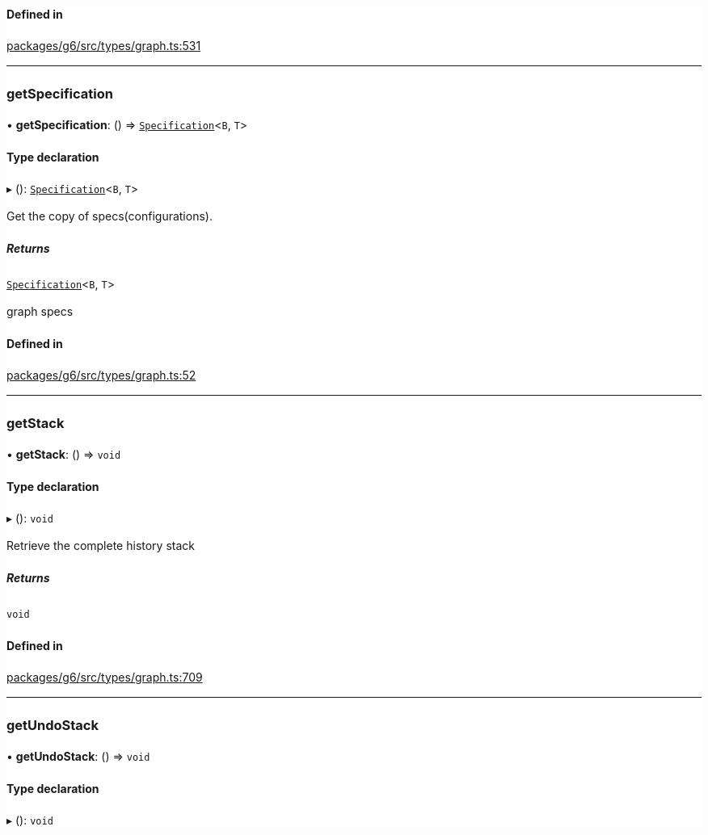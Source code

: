 #### Defined in

[packages/g6/src/types/graph.ts:531](https://github.com/antvis/G6/blob/61e525e59b/packages/g6/src/types/graph.ts#L531)

---

### getSpecification

• **getSpecification**: () => [`Specification`](Specification.en.md)<`B`, `T`\>

#### Type declaration

▸ (): [`Specification`](Specification.en.md)<`B`, `T`\>

Get the copy of specs(configurations).

##### Returns

[`Specification`](Specification.en.md)<`B`, `T`\>

graph specs

#### Defined in

[packages/g6/src/types/graph.ts:52](https://github.com/antvis/G6/blob/61e525e59b/packages/g6/src/types/graph.ts#L52)

---

### getStack

• **getStack**: () => `void`

#### Type declaration

▸ (): `void`

Retrieve the complete history stack

##### Returns

`void`

#### Defined in

[packages/g6/src/types/graph.ts:709](https://github.com/antvis/G6/blob/61e525e59b/packages/g6/src/types/graph.ts#L709)

---

### getUndoStack

• **getUndoStack**: () => `void`

#### Type declaration

▸ (): `void`
